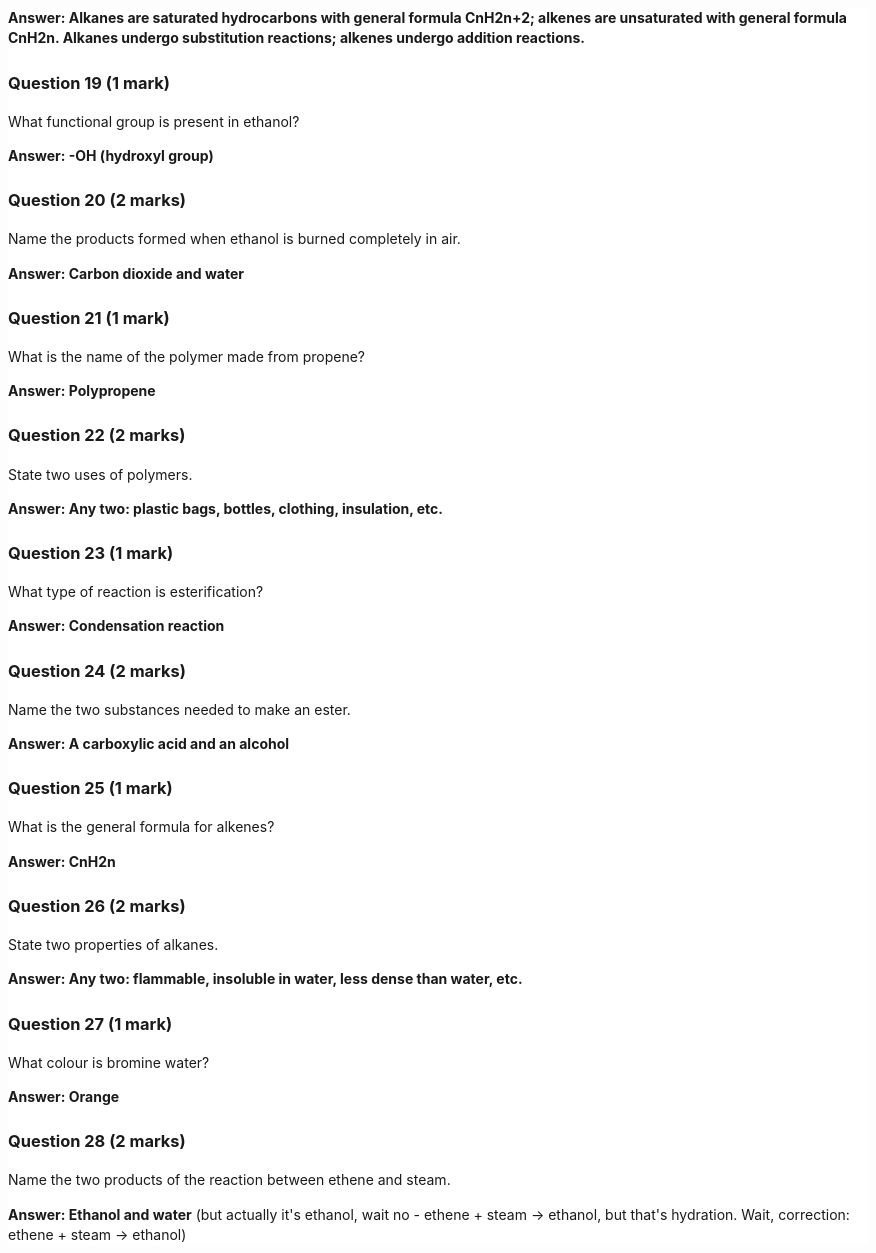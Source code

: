 **Answer: Alkanes are saturated hydrocarbons with general formula CnH2n+2; alkenes are unsaturated with general formula CnH2n. Alkanes undergo substitution reactions; alkenes undergo addition reactions.**

### Question 19 (1 mark)
What functional group is present in ethanol?

**Answer: -OH (hydroxyl group)**

### Question 20 (2 marks)
Name the products formed when ethanol is burned completely in air.

**Answer: Carbon dioxide and water**

### Question 21 (1 mark)
What is the name of the polymer made from propene?

**Answer: Polypropene**

### Question 22 (2 marks)
State two uses of polymers.

**Answer: Any two: plastic bags, bottles, clothing, insulation, etc.**

### Question 23 (1 mark)
What type of reaction is esterification?

**Answer: Condensation reaction**

### Question 24 (2 marks)
Name the two substances needed to make an ester.

**Answer: A carboxylic acid and an alcohol**

### Question 25 (1 mark)
What is the general formula for alkenes?

**Answer: CnH2n**

### Question 26 (2 marks)
State two properties of alkanes.

**Answer: Any two: flammable, insoluble in water, less dense than water, etc.**

### Question 27 (1 mark)
What colour is bromine water?

**Answer: Orange**

### Question 28 (2 marks)
Name the two products of the reaction between ethene and steam.

**Answer: Ethanol and water** (but actually it's ethanol, wait no - ethene + steam → ethanol, but that's hydration. Wait, correction: ethene + steam → ethanol)
